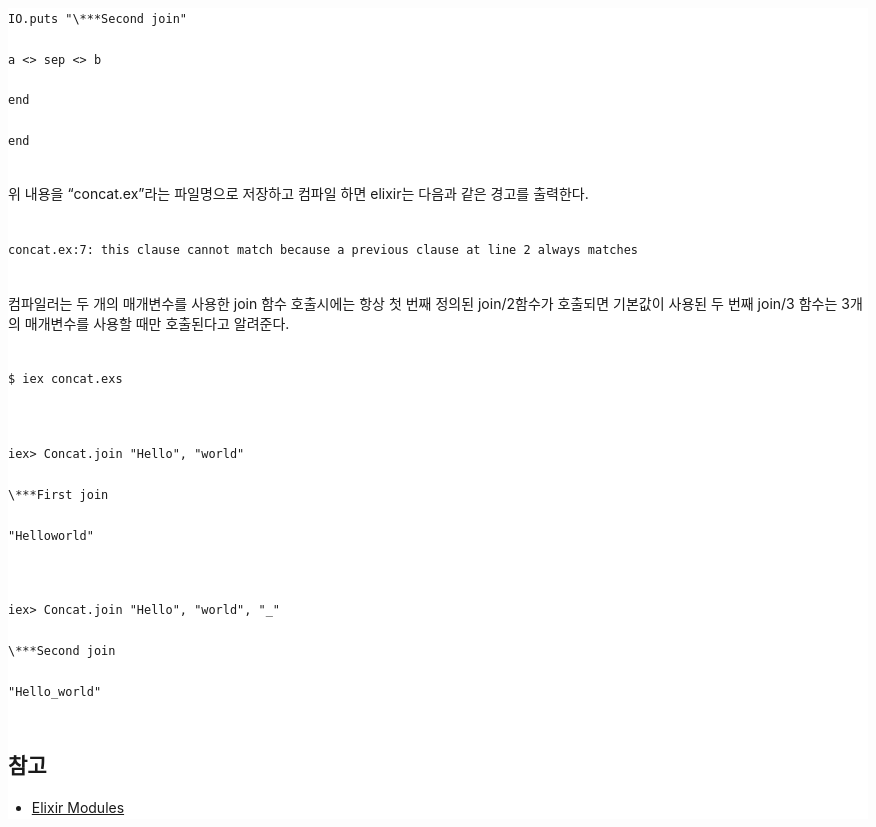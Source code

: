 ```
IO.puts "\***Second join"
      
a <> sep <> b
    
end
  
end
  
```

위 내용을 &#8220;concat.ex&#8221;라는 파일명으로 저장하고 컴파일 하면 elixir는 다음과 같은 경고를 출력한다.

```
  
concat.ex:7: this clause cannot match because a previous clause at line 2 always matches
  
```

컴파일러는 두 개의 매개변수를 사용한 join 함수 호출시에는 항상 첫 번째 정의된 join/2함수가 호출되면 기본값이 사용된 두 번째 join/3 함수는 3개의 매개변수를 사용할 때만 호출된다고 알려준다.

```
  
$ iex concat.exs
  
```

```
  
iex> Concat.join "Hello", "world"
  
\***First join
  
"Helloworld"
  
```

```
  
iex> Concat.join "Hello", "world", "_"
  
\***Second join
  
"Hello_world"
  
```

## 참고

  * [Elixir Modules](http://elixir-lang.org/getting-started/modules.html)